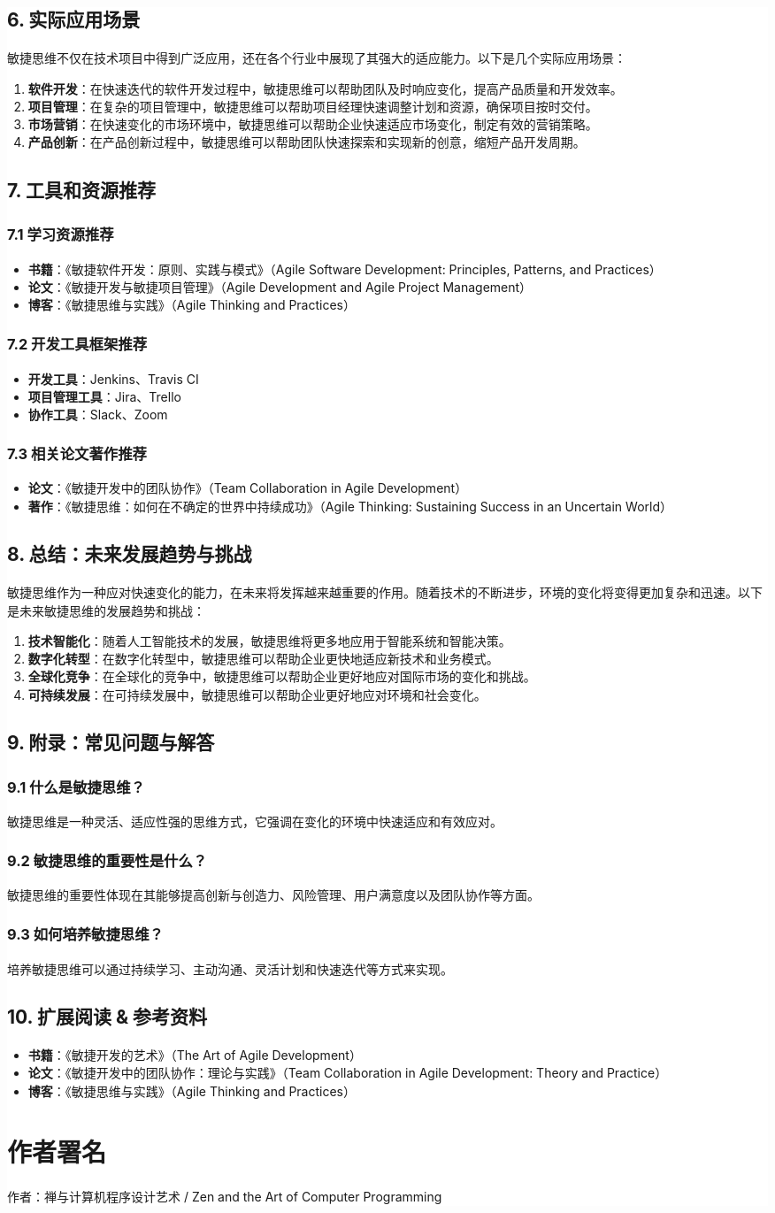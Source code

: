 ## 6. 实际应用场景

敏捷思维不仅在技术项目中得到广泛应用，还在各个行业中展现了其强大的适应能力。以下是几个实际应用场景：

1. **软件开发**：在快速迭代的软件开发过程中，敏捷思维可以帮助团队及时响应变化，提高产品质量和开发效率。
2. **项目管理**：在复杂的项目管理中，敏捷思维可以帮助项目经理快速调整计划和资源，确保项目按时交付。
3. **市场营销**：在快速变化的市场环境中，敏捷思维可以帮助企业快速适应市场变化，制定有效的营销策略。
4. **产品创新**：在产品创新过程中，敏捷思维可以帮助团队快速探索和实现新的创意，缩短产品开发周期。

## 7. 工具和资源推荐

### 7.1 学习资源推荐

- **书籍**：《敏捷软件开发：原则、实践与模式》（Agile Software Development: Principles, Patterns, and Practices）
- **论文**：《敏捷开发与敏捷项目管理》（Agile Development and Agile Project Management）
- **博客**：《敏捷思维与实践》（Agile Thinking and Practices）

### 7.2 开发工具框架推荐

- **开发工具**：Jenkins、Travis CI
- **项目管理工具**：Jira、Trello
- **协作工具**：Slack、Zoom

### 7.3 相关论文著作推荐

- **论文**：《敏捷开发中的团队协作》（Team Collaboration in Agile Development）
- **著作**：《敏捷思维：如何在不确定的世界中持续成功》（Agile Thinking: Sustaining Success in an Uncertain World）

## 8. 总结：未来发展趋势与挑战

敏捷思维作为一种应对快速变化的能力，在未来将发挥越来越重要的作用。随着技术的不断进步，环境的变化将变得更加复杂和迅速。以下是未来敏捷思维的发展趋势和挑战：

1. **技术智能化**：随着人工智能技术的发展，敏捷思维将更多地应用于智能系统和智能决策。
2. **数字化转型**：在数字化转型中，敏捷思维可以帮助企业更快地适应新技术和业务模式。
3. **全球化竞争**：在全球化的竞争中，敏捷思维可以帮助企业更好地应对国际市场的变化和挑战。
4. **可持续发展**：在可持续发展中，敏捷思维可以帮助企业更好地应对环境和社会变化。

## 9. 附录：常见问题与解答

### 9.1 什么是敏捷思维？

敏捷思维是一种灵活、适应性强的思维方式，它强调在变化的环境中快速适应和有效应对。

### 9.2 敏捷思维的重要性是什么？

敏捷思维的重要性体现在其能够提高创新与创造力、风险管理、用户满意度以及团队协作等方面。

### 9.3 如何培养敏捷思维？

培养敏捷思维可以通过持续学习、主动沟通、灵活计划和快速迭代等方式来实现。

## 10. 扩展阅读 & 参考资料

- **书籍**：《敏捷开发的艺术》（The Art of Agile Development）
- **论文**：《敏捷开发中的团队协作：理论与实践》（Team Collaboration in Agile Development: Theory and Practice）
- **博客**：《敏捷思维与实践》（Agile Thinking and Practices）

# 作者署名

作者：禅与计算机程序设计艺术 / Zen and the Art of Computer Programming

